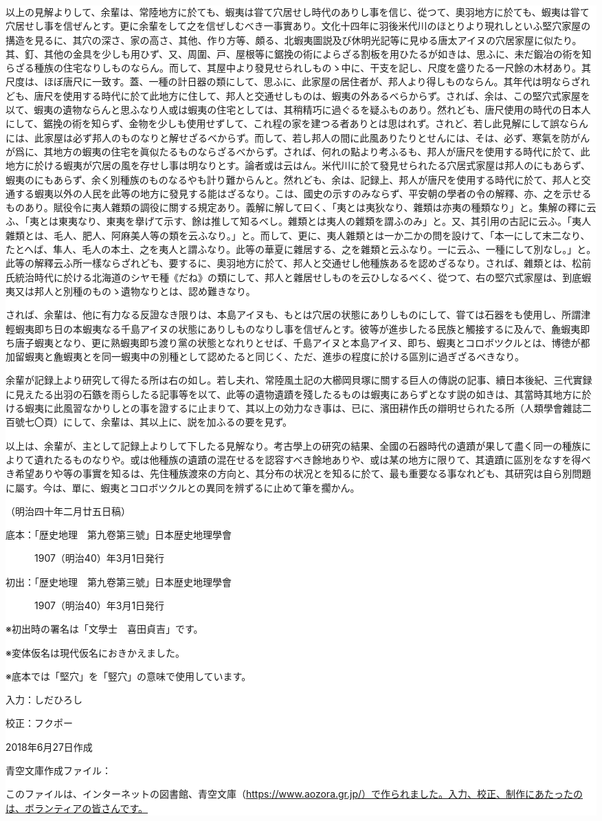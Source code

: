 以上の見解よりして、余輩は、常陸地方に於ても、蝦夷は甞て穴居せし時代のありし事を信じ、從つて、奧羽地方に於ても、蝦夷は甞て穴居せし事を信ぜんとす。更に余輩をして之を信ぜしむべき一事實あり。文化十四年に羽後米代川のほとりより現れしといふ堅穴家屋の搆造を見るに、其穴の深さ、家の高さ、其他、作り方等、頗る、北蝦夷圖説及び休明光記等に見ゆる唐太アイヌの穴居家屋に似たり。其、釘、其他の金具を少しも用ひず、又、周圍、戸、屋根等に鋸挽の術によらざる割板を用ひたるが如きは、思ふに、未だ鍛冶の術を知らざる種族の住宅なりしものならん。而して、其屋中より發見せられしものゝ中に、干支を記し、尺度を盛りたる一尺餘の木材あり。其尺度は、ほぼ唐尺に一致す。蓋、一種の計日器の類にして、思ふに、此家屋の居住者が、邦人より得しものならん。其年代は明ならざれども、唐尺を使用する時代に於て此地方に住して、邦人と交通せしものは、蝦夷の外あるべらからず。されば、余は、この堅穴式家屋を以て、蝦夷の遺物ならんと思ふなり人或は蝦夷の住宅としては、其稍精巧に過ぐるを疑ふものあり。然れども、唐尺使用の時代の日本人にして、鋸挽の術を知らず、金物を少しも使用せずして、これ程の家を建つる者ありとは思はれず。されど、若し此見解にして誤ならんには、此家屋は必ず邦人のものなりと解せざるべからず。而して、若し邦人の間に此風ありたりとせんには、そは、必ず、寒氣を防がんが爲に、其地方の蝦夷の住宅を眞似たるものならざるべからず。されば、何れの點より考ふるも、邦人が唐尺を使用する時代に於て、此地方に於ける蝦夷が穴居の風を存せし事は明なりとす。論者或は云はん。米代川に於て發見せられたる穴居式家屋は邦人のにもあらず、蝦夷のにもあらず、余く別種族のものなるやも計り難からんと。然れども、余は、記録上、邦人が唐尺を使用する時代に於て、邦人と交通する蝦夷以外の人民を此等の地方に發見する能はざるなり。こは、國史の示すのみならず、平安朝の學者の令の解釋、亦、之を示せるものあり。賦役令に夷人雜類の調役に關する規定あり。義解に解して曰く、「夷とは夷狄なり、雜類は亦夷の種類なり」と。集解の釋に云ふ、「夷とは東夷なり、東夷を擧げて示す、餘は推して知るべし。雜類とは夷人の雜類を謂ふのみ」と。又、其引用の古記に云ふ。「夷人雜類とは、毛人、肥人、阿麻美人等の類を云ふなり。」と。而して、更に、夷人雜類とは一か二かの問を設けて、「本一にして末二なり、たとへば、隼人、毛人の本土、之を夷人と謂ふなり。此等の華夏に雜居する、之を雜類と云ふなり。一に云ふ、一種にして別なし。」と。此等の解釋云ふ所一樣ならざれども、要するに、奧羽地方に於て、邦人と交通せし他種族あるを認めざるなり。されば、雜類とは、松前氏統治時代に於ける北海道のシヤモ種《だね》の類にして、邦人と雜居せしものを云ひしなるべく、從つて、右の堅穴式家屋は、到底蝦夷又は邦人と別種のものゝ遺物なりとは、認め難きなり。

されば、余輩は、他に有力なる反證なき限りは、本島アイヌも、もとは穴居の状態にありしものにして、甞ては石器をも使用し、所謂津輕蝦夷即ち日の本蝦夷なる千島アイヌの状態にありしものなりし事を信ぜんとす。彼等が進歩したる民族と觸接するに及んで、麁蝦夷即ち唐子蝦夷となり、更に熟蝦夷即ち渡り黨の状態となれりとせば、千島アイヌと本島アイヌ、即ち、蝦夷とコロボツクルとは、博徳が都加留蝦夷と麁蝦夷とを同一蝦夷中の別種として認めたると同じく、ただ、進歩の程度に於ける區別に過ぎざるべきなり。

余輩が記録上より研究して得たる所は右の如し。若し夫れ、常陸風土記の大櫛岡貝塚に關する巨人の傳説の記事、續日本後紀、三代實録に見えたる出羽の石鏃を雨らしたる記事等を以て、此等の遺物遺蹟を殘したるものは蝦夷にあらずとなす説の如きは、其當時其地方に於ける蝦夷に此風習なかりしとの事を證するに止まりて、其以上の効力なき事は、已に、濱田耕作氏の辯明せられたる所（人類學會雜誌二百號七〇頁）にして、余輩は、其以上に、説を加ふるの要を見ず。

以上は、余輩が、主として記録上よりして下したる見解なり。考古學上の研究の結果、全國の石器時代の遺蹟が果して盡く同一の種族によりて遺れたるものなりや。或は他種族の遺蹟の混在せるを認容すべき餘地ありや、或は某の地方に限りて、其遺蹟に區別をなすを得べき希望ありや等の事實を知るは、先住種族渡來の方向と、其分布の状况とを知るに於て、最も重要なる事なれども、其研究は自ら別問題に屬す。今は、單に、蝦夷とコロボツクルとの異同を辨ずるに止めて筆を擱かん。

（明治四十年二月廿五日稿）













底本：「歴史地理　第九卷第三號」日本歴史地理學會

　　　1907（明治40）年3月1日発行

初出：「歴史地理　第九卷第三號」日本歴史地理學會

　　　1907（明治40）年3月1日発行

※初出時の署名は「文學士　喜田貞吉」です。

※変体仮名は現代仮名におきかえました。

※底本では「堅穴」を「竪穴」の意味で使用しています。

入力：しだひろし

校正：フクポー

2018年6月27日作成

青空文庫作成ファイル：

このファイルは、インターネットの図書館、青空文庫（https://www.aozora.gr.jp/）で作られました。入力、校正、制作にあたったのは、ボランティアの皆さんです。
